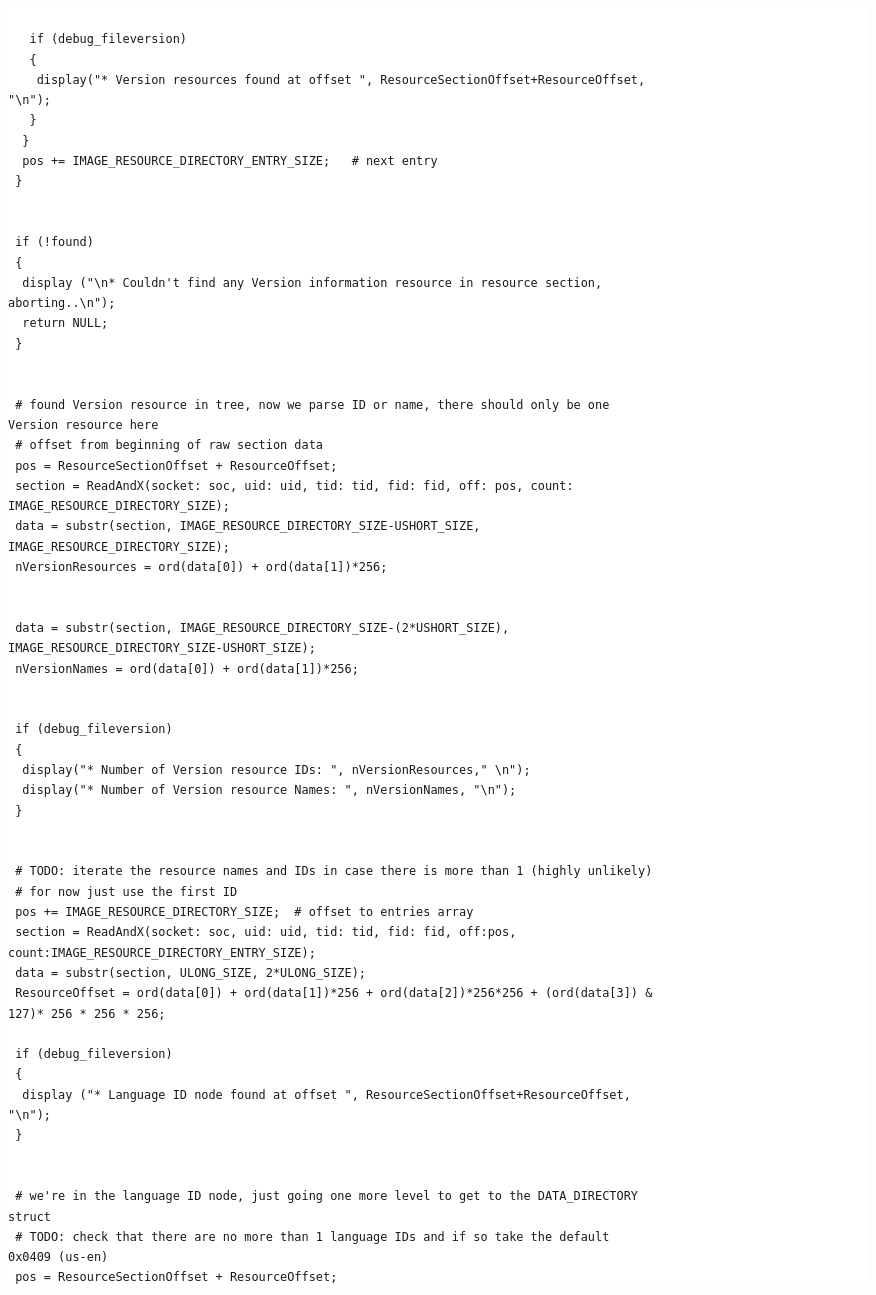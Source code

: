 ```NASL

   if (debug_fileversion)
   {
    display("* Version resources found at offset ", ResourceSectionOffset+ResourceOffset,
"\n");
   }
  }
  pos += IMAGE_RESOURCE_DIRECTORY_ENTRY_SIZE;   # next entry
 }


 if (!found)
 {
  display ("\n* Couldn't find any Version information resource in resource section,
aborting..\n");
  return NULL;
 }


 # found Version resource in tree, now we parse ID or name, there should only be one
Version resource here
 # offset from beginning of raw section data
 pos = ResourceSectionOffset + ResourceOffset;
 section = ReadAndX(socket: soc, uid: uid, tid: tid, fid: fid, off: pos, count:
IMAGE_RESOURCE_DIRECTORY_SIZE);
 data = substr(section, IMAGE_RESOURCE_DIRECTORY_SIZE-USHORT_SIZE,
IMAGE_RESOURCE_DIRECTORY_SIZE);
 nVersionResources = ord(data[0]) + ord(data[1])*256;


 data = substr(section, IMAGE_RESOURCE_DIRECTORY_SIZE-(2*USHORT_SIZE),
IMAGE_RESOURCE_DIRECTORY_SIZE-USHORT_SIZE);
 nVersionNames = ord(data[0]) + ord(data[1])*256;


 if (debug_fileversion)
 {
  display("* Number of Version resource IDs: ", nVersionResources," \n");
  display("* Number of Version resource Names: ", nVersionNames, "\n");
 }


 # TODO: iterate the resource names and IDs in case there is more than 1 (highly unlikely)
 # for now just use the first ID
 pos += IMAGE_RESOURCE_DIRECTORY_SIZE;  # offset to entries array
 section = ReadAndX(socket: soc, uid: uid, tid: tid, fid: fid, off:pos,
count:IMAGE_RESOURCE_DIRECTORY_ENTRY_SIZE);
 data = substr(section, ULONG_SIZE, 2*ULONG_SIZE);
 ResourceOffset = ord(data[0]) + ord(data[1])*256 + ord(data[2])*256*256 + (ord(data[3]) &
127)* 256 * 256 * 256;

 if (debug_fileversion)
 {
  display ("* Language ID node found at offset ", ResourceSectionOffset+ResourceOffset,
"\n");
 }


 # we're in the language ID node, just going one more level to get to the DATA_DIRECTORY
struct
 # TODO: check that there are no more than 1 language IDs and if so take the default
0x0409 (us-en)
 pos = ResourceSectionOffset + ResourceOffset;
```